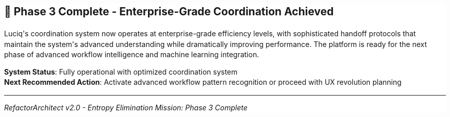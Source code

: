 ## 🎉 **Phase 3 Complete - Enterprise-Grade Coordination Achieved**

Luciq's coordination system now operates at enterprise-grade efficiency levels, with sophisticated handoff protocols that maintain the system's advanced understanding while dramatically improving performance. The platform is ready for the next phase of advanced workflow intelligence and machine learning integration.

**System Status**: Fully operational with optimized coordination system  
**Next Recommended Action**: Activate advanced workflow pattern recognition or proceed with UX revolution planning

---

*RefactorArchitect v2.0 - Entropy Elimination Mission: Phase 3 Complete* 
